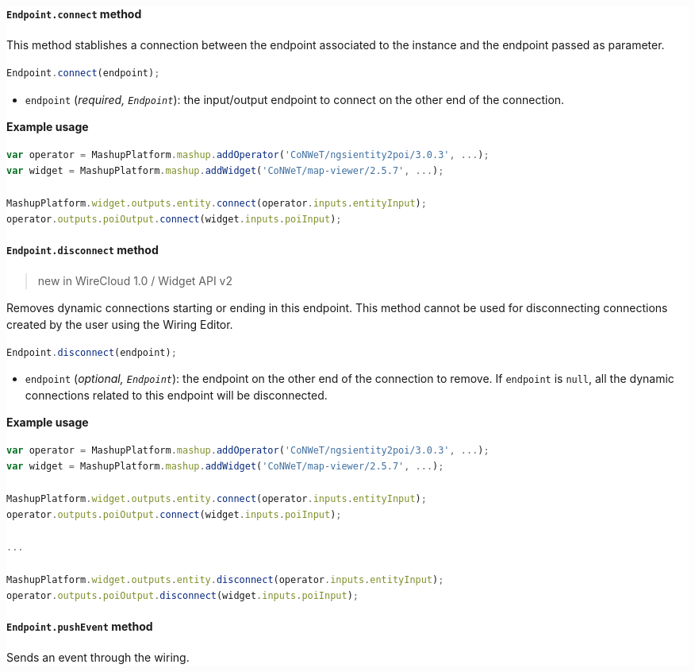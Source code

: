 #### `Endpoint.connect` method

This method stablishes a connection between the endpoint associated to the instance and the endpoint passed as
parameter.

```javascript
Endpoint.connect(endpoint);
```

-   `endpoint` (_required, `Endpoint`_): the input/output endpoint to connect on the other end of the connection.

**Example usage**

```javascript
var operator = MashupPlatform.mashup.addOperator('CoNWeT/ngsientity2poi/3.0.3', ...);
var widget = MashupPlatform.mashup.addWidget('CoNWeT/map-viewer/2.5.7', ...);

MashupPlatform.widget.outputs.entity.connect(operator.inputs.entityInput);
operator.outputs.poiOutput.connect(widget.inputs.poiInput);
```

#### `Endpoint.disconnect` method

> new in WireCloud 1.0 / Widget API v2

Removes dynamic connections starting or ending in this endpoint. This method cannot be used for disconnecting
connections created by the user using the Wiring Editor.

```javascript
Endpoint.disconnect(endpoint);
```

-   `endpoint` (_optional, `Endpoint`_): the endpoint on the other end of the connection to remove. If `endpoint` is
    `null`, all the dynamic connections related to this endpoint will be disconnected.

**Example usage**

```javascript
var operator = MashupPlatform.mashup.addOperator('CoNWeT/ngsientity2poi/3.0.3', ...);
var widget = MashupPlatform.mashup.addWidget('CoNWeT/map-viewer/2.5.7', ...);

MashupPlatform.widget.outputs.entity.connect(operator.inputs.entityInput);
operator.outputs.poiOutput.connect(widget.inputs.poiInput);

...

MashupPlatform.widget.outputs.entity.disconnect(operator.inputs.entityInput);
operator.outputs.poiOutput.disconnect(widget.inputs.poiInput);
```

#### `Endpoint.pushEvent` method

Sends an event through the wiring.
